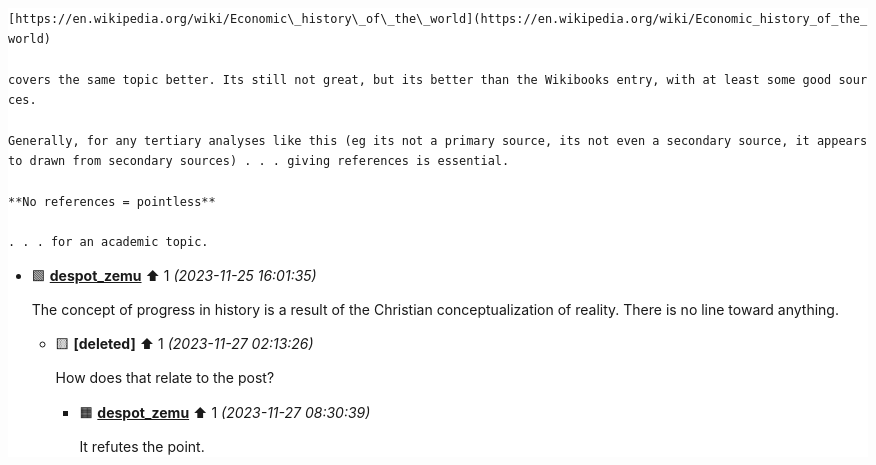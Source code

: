 	[https://en.wikipedia.org/wiki/Economic\_history\_of\_the\_world](https://en.wikipedia.org/wiki/Economic_history_of_the_world)

	covers the same topic better. Its still not great, but its better than the Wikibooks entry, with at least some good sources.

	Generally, for any tertiary analyses like this (eg its not a primary source, its not even a secondary source, it appears to drawn from secondary sources) . . . giving references is essential.  

	**No references = pointless**   

	. . . for an academic topic.

* 🟩 **[despot_zemu](https://www.reddit.com/user/despot_zemu)** ⬆️ 1 _(2023-11-25 16:01:35)_

	The concept of progress in history is a result of the Christian conceptualization of reality. There is no line toward anything.

	* 🟨 **[deleted]** ⬆️ 1 _(2023-11-27 02:13:26)_

		How does that relate to the post?

		* 🟧 **[despot_zemu](https://www.reddit.com/user/despot_zemu)** ⬆️ 1 _(2023-11-27 08:30:39)_

			It refutes the point.


